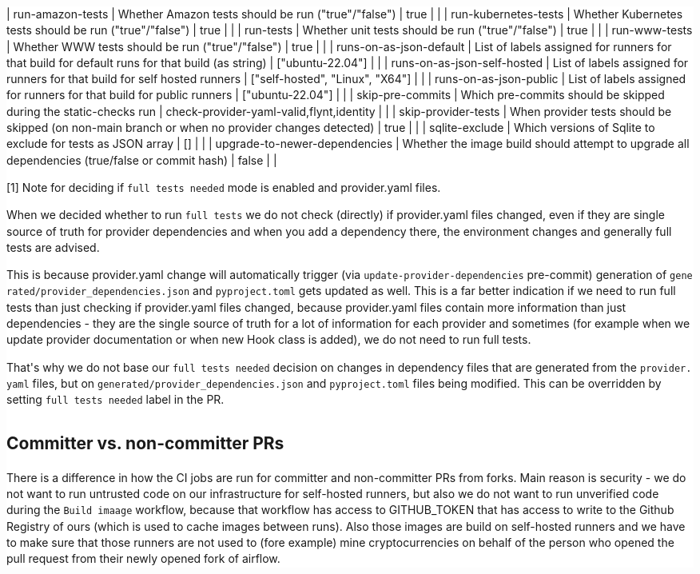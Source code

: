 | run-amazon-tests                       | Whether Amazon tests should be run ("true"/"false")                                                  | true                                      |                |
| run-kubernetes-tests                   | Whether Kubernetes tests should be run ("true"/"false")                                              | true                                      |                |
| run-tests                              | Whether unit tests should be run ("true"/"false")                                                    | true                                      |                |
| run-www-tests                          | Whether WWW tests should be run ("true"/"false")                                                     | true                                      |                |
| runs-on-as-json-default                | List of labels assigned for runners for that build for default runs for that build (as string)       | ["ubuntu-22.04"]                          |                |
| runs-on-as-json-self-hosted            | List of labels assigned for runners for that build for self hosted runners                           | ["self-hosted", "Linux", "X64"]           |                |
| runs-on-as-json-public                 | List of labels assigned for runners for that build for public runners                                | ["ubuntu-22.04"]                          |                |
| skip-pre-commits                       | Which pre-commits should be skipped during the static-checks run                                     | check-provider-yaml-valid,flynt,identity  |                |
| skip-provider-tests                    | When provider tests should be skipped (on non-main branch or when no provider changes detected)      | true                                      |                |
| sqlite-exclude                         | Which versions of Sqlite to exclude for tests as JSON array                                          | []                                        |                |
| upgrade-to-newer-dependencies          | Whether the image build should attempt to upgrade all dependencies (true/false or commit hash)       | false                                     |                |


[1] Note for deciding if `full tests needed` mode is enabled and provider.yaml files.

When we decided whether to run `full tests` we do not check (directly) if provider.yaml files changed,
even if they are single source of truth for provider dependencies and when you add a dependency there,
the environment changes and generally full tests are advised.

This is because provider.yaml change will automatically trigger (via `update-provider-dependencies` pre-commit)
generation of `generated/provider_dependencies.json` and `pyproject.toml` gets updated as well. This is a far
better indication if we need to run full tests than just checking if provider.yaml files changed, because
provider.yaml files contain more information than just dependencies - they are the single source of truth
for a lot of information for each provider and sometimes (for example when we update provider documentation
or when new Hook class is added), we do not need to run full tests.

That's why we do not base our `full tests needed` decision on changes in dependency files that are generated
from the `provider.yaml` files, but on `generated/provider_dependencies.json` and `pyproject.toml` files being
modified. This can be overridden by setting `full tests needed` label in the PR.

## Committer vs. non-committer PRs

There is a difference in how the CI jobs are run for committer and non-committer PRs from forks.
Main reason is security - we do not want to run untrusted code on our infrastructure for self-hosted runners,
but also we do not want to run unverified code during the `Build imaage` workflow, because that workflow has
access to GITHUB_TOKEN that has access to write to the Github Registry of ours (which is used to cache
images between runs). Also those images are build on self-hosted runners and we have to make sure that
those runners are not used to (fore example) mine cryptocurrencies on behalf of the person who opened the
pull request from their newly opened fork of airflow.
